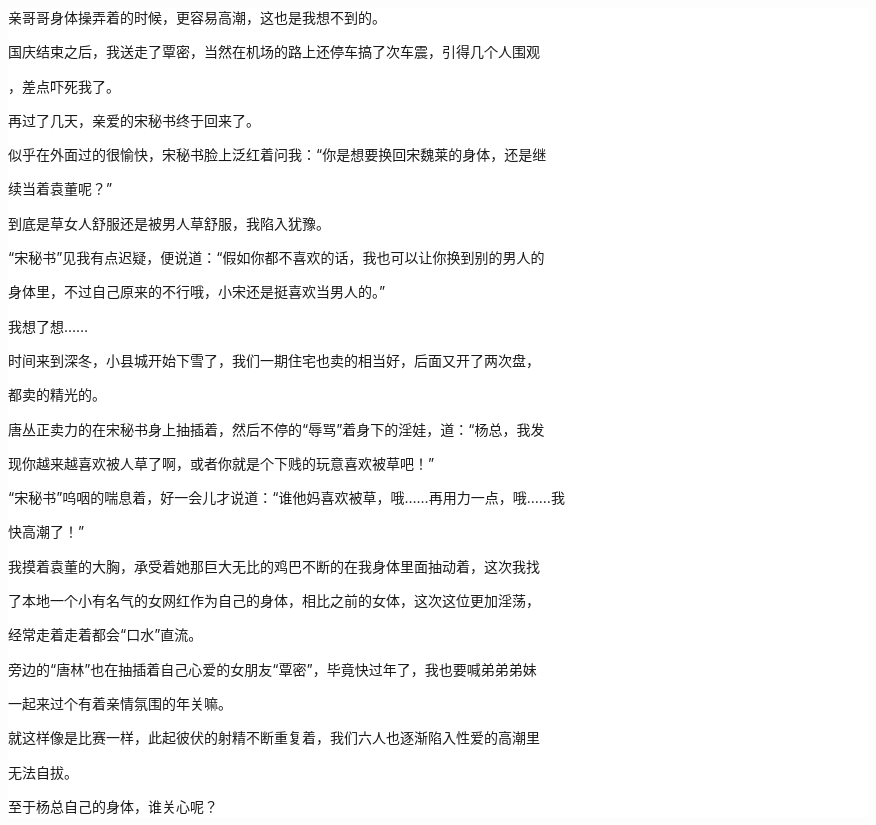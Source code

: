 亲哥哥身体操弄着的时候，更容易高潮，这也是我想不到的。

国庆结束之后，我送走了覃密，当然在机场的路上还停车搞了次车震，引得几个人围观

，差点吓死我了。

再过了几天，亲爱的宋秘书终于回来了。

似乎在外面过的很愉快，宋秘书脸上泛红着问我：“你是想要换回宋魏莱的身体，还是继

续当着袁董呢？”

到底是草女人舒服还是被男人草舒服，我陷入犹豫。

“宋秘书”见我有点迟疑，便说道：“假如你都不喜欢的话，我也可以让你换到别的男人的

身体里，不过自己原来的不行哦，小宋还是挺喜欢当男人的。”

我想了想……

时间来到深冬，小县城开始下雪了，我们一期住宅也卖的相当好，后面又开了两次盘，

都卖的精光的。

唐丛正卖力的在宋秘书身上抽插着，然后不停的“辱骂”着身下的淫娃，道：“杨总，我发

现你越来越喜欢被人草了啊，或者你就是个下贱的玩意喜欢被草吧！”

“宋秘书”呜咽的喘息着，好一会儿才说道：“谁他妈喜欢被草，哦……再用力一点，哦……我

快高潮了！”

我摸着袁董的大胸，承受着她那巨大无比的鸡巴不断的在我身体里面抽动着，这次我找

了本地一个小有名气的女网红作为自己的身体，相比之前的女体，这次这位更加淫荡，

经常走着走着都会“口水”直流。

旁边的“唐林”也在抽插着自己心爱的女朋友“覃密”，毕竟快过年了，我也要喊弟弟弟妹

一起来过个有着亲情氛围的年关嘛。

就这样像是比赛一样，此起彼伏的射精不断重复着，我们六人也逐渐陷入性爱的高潮里

无法自拔。

至于杨总自己的身体，谁关心呢？


